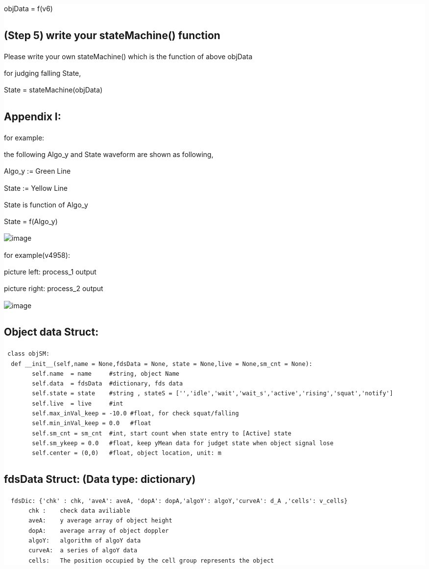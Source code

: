 objData = f(v6)

## (Step 5) write your stateMachine() function

Please write your own stateMachine() which is the function of above objData 

for judging falling State,

State = stateMachine(objData)

## Appendix I: 

for example: 

the following Algo_y and State waveform are shown as following,

Algo_y := Green Line 

State := Yellow Line

State is function of Algo_y 

State = f(Algo_y)


![image](https://user-images.githubusercontent.com/2010446/206073881-f9f894de-808b-4d16-83e6-1d94aa9e99e2.png)


for example(v4958):

picture left:  process_1 output 

picture right: process_2 output 

![image](https://user-images.githubusercontent.com/2010446/206364163-55b85838-2433-429c-8666-9bfdc404839d.png)



## Object data Struct:
     class objSM:  
      def __init__(self,name = None,fdsData = None, state = None,live = None,sm_cnt = None):
            self.name  = name     #string, object Name
            self.data  = fdsData  #dictionary, fds data
            self.state = state    #string , stateS = ['','idle','wait','wait_s','active','rising','squat','notify']
            self.live  = live     #int
            self.max_inVal_keep = -10.0 #float, for check squat/falling
            self.min_inVal_keep = 0.0   #float
            self.sm_cnt = sm_cnt  #int, start count when state entry to [Active] state
            self.sm_ykeep = 0.0   #float, keep yMean data for judget state when object signal lose 
            self.center = (0,0)   #float, object location, unit: m


## fdsData Struct: (Data type: dictionary)
      
      fdsDic: {'chk' : chk, 'aveA': aveA, 'dopA': dopA,'algoY': algoY,'curveA': d_A ,'cells': v_cells}
           chk :    check data aviliable
           aveA:    y average array of object height
           dopA:    average array of object doppler
           algoY:   algorithm of algoY data
           curveA:  a series of algoY data
           cells:   The position occupied by the cell group represents the object
      